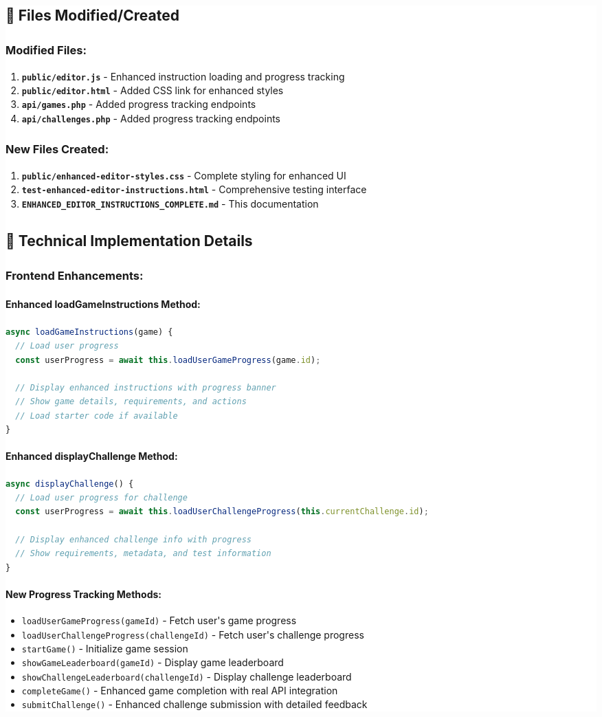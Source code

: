 ## 📁 Files Modified/Created

### Modified Files:

1. **`public/editor.js`** - Enhanced instruction loading and progress tracking
2. **`public/editor.html`** - Added CSS link for enhanced styles
3. **`api/games.php`** - Added progress tracking endpoints
4. **`api/challenges.php`** - Added progress tracking endpoints

### New Files Created:

1. **`public/enhanced-editor-styles.css`** - Complete styling for enhanced UI
2. **`test-enhanced-editor-instructions.html`** - Comprehensive testing interface
3. **`ENHANCED_EDITOR_INSTRUCTIONS_COMPLETE.md`** - This documentation

## 🔧 Technical Implementation Details

### Frontend Enhancements:

#### Enhanced loadGameInstructions Method:

```javascript
async loadGameInstructions(game) {
  // Load user progress
  const userProgress = await this.loadUserGameProgress(game.id);

  // Display enhanced instructions with progress banner
  // Show game details, requirements, and actions
  // Load starter code if available
}
```

#### Enhanced displayChallenge Method:

```javascript
async displayChallenge() {
  // Load user progress for challenge
  const userProgress = await this.loadUserChallengeProgress(this.currentChallenge.id);

  // Display enhanced challenge info with progress
  // Show requirements, metadata, and test information
}
```

#### New Progress Tracking Methods:

- `loadUserGameProgress(gameId)` - Fetch user's game progress
- `loadUserChallengeProgress(challengeId)` - Fetch user's challenge progress
- `startGame()` - Initialize game session
- `showGameLeaderboard(gameId)` - Display game leaderboard
- `showChallengeLeaderboard(challengeId)` - Display challenge leaderboard
- `completeGame()` - Enhanced game completion with real API integration
- `submitChallenge()` - Enhanced challenge submission with detailed feedback
